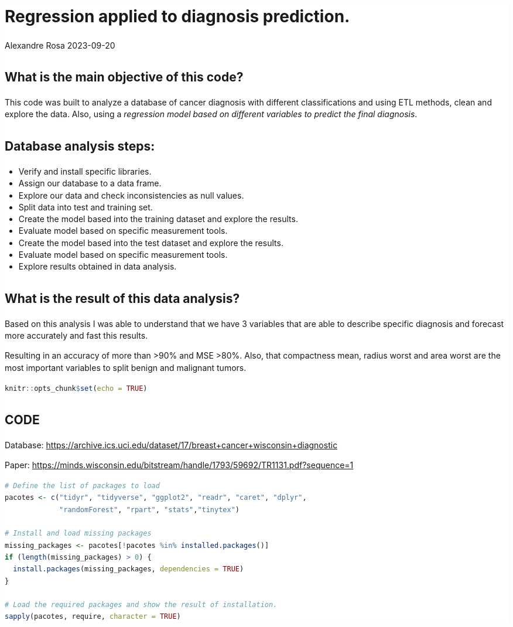 Regression applied to diagnosis prediction.
================
Alexandre Rosa
2023-09-20

## What is the main objective of this code?

This code was built to analyze a database of cancer diagnosis with
different classifications and using ETL methods, clean and explore the
data. Also, using a *regression model based on different variables to
predict the final diagnosis*.

## Database analysis steps:

- Verify and install specific libraries.
- Assign our database to a data frame.
- Explore our data and check inconsistencies as null values.
- Split data into test and training set.
- Create the model based into the training dataset and explore the
  results.
- Evaluate model based on specific measurement tools.
- Create the model based into the test dataset and explore the results.
- Evaluate model based on specific measurement tools.
- Explore results obtained in data analysis.

## What is the result of this data analysis?

Based on this analysis I was able to understand that we have 3 variables
that are able to describe specific diagnosis and forecast more
accurately and fast this results.

Resulting in an accuracy of more than \>90% and MSE \>80%. Also, that
compactness mean, radius worst and area worst are the most important
variables to split benign and malignant tumors.

``` r
knitr::opts_chunk$set(echo = TRUE)
```

## CODE

Database:
<https://archive.ics.uci.edu/dataset/17/breast+cancer+wisconsin+diagnostic>

Paper:
<https://minds.wisconsin.edu/bitstream/handle/1793/59692/TR1131.pdf?sequence=1>

``` r
# Define the list of packages to load
pacotes <- c("tidyr", "tidyverse", "ggplot2", "readr", "caret", "dplyr",
             "randomForest", "rpart", "stats","tinytex")

# Install and load missing packages
missing_packages <- pacotes[!pacotes %in% installed.packages()]
if (length(missing_packages) > 0) {
  install.packages(missing_packages, dependencies = TRUE)
}

# Load the required packages and show the result of installation.
sapply(pacotes, require, character = TRUE)
```

